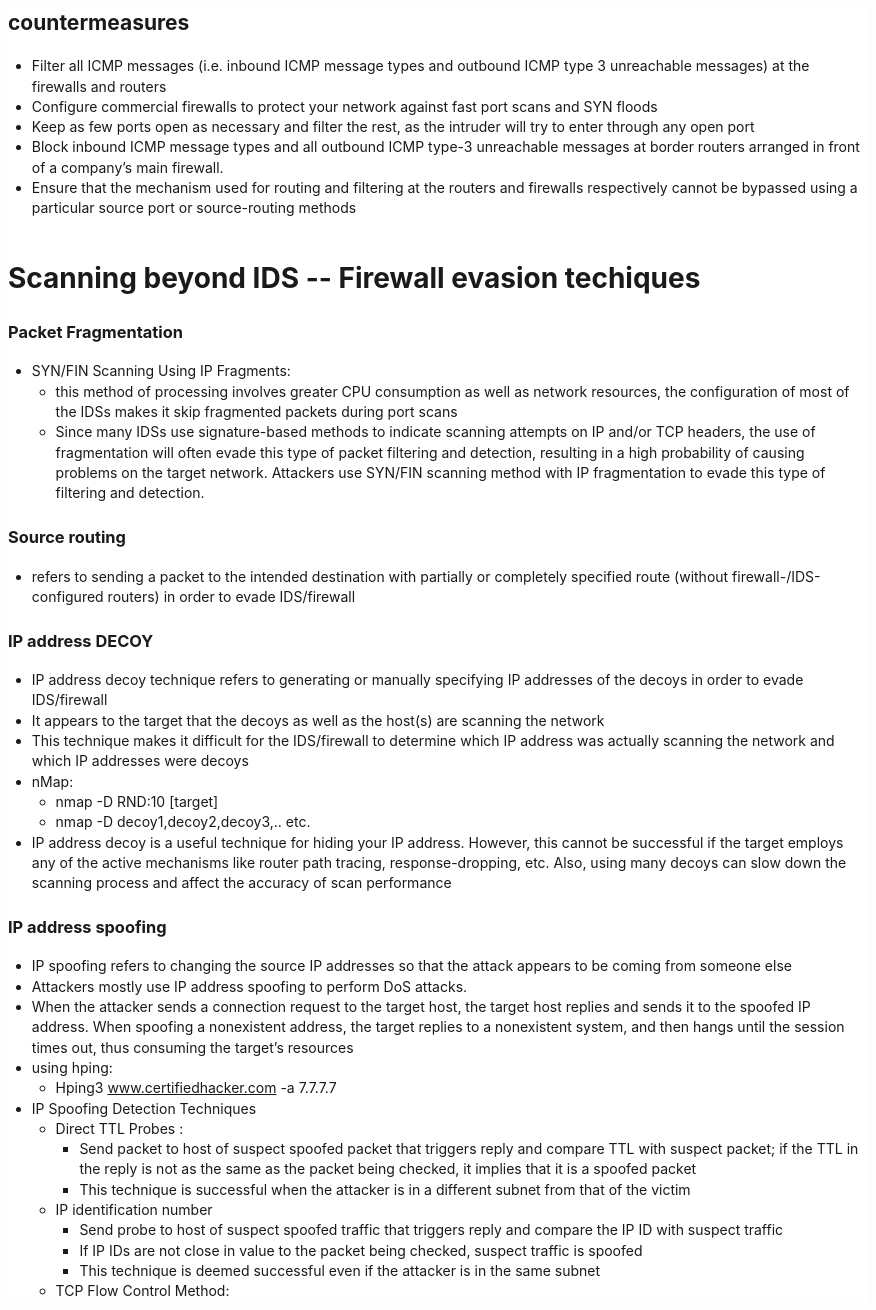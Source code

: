## countermeasures

- Filter all ICMP messages (i.e. inbound ICMP message types and outbound ICMP type 3 unreachable messages) at the firewalls and routers
- Configure commercial firewalls to protect your network against fast port scans and SYN floods
-  Keep as few ports open as necessary and filter the rest, as the intruder will try to enter through any open port
- Block inbound ICMP message types and all outbound ICMP type-3 unreachable messages at border routers arranged in front of a company’s main firewall.
- Ensure that the mechanism used for routing and filtering at the routers and firewalls respectively cannot be bypassed using a particular source port or source-routing methods

# Scanning beyond IDS -- Firewall evasion techiques

### Packet Fragmentation 
- SYN/FIN Scanning Using IP Fragments:
    -  this method of processing involves greater CPU consumption as well as network resources, the configuration of most of the IDSs makes it skip fragmented packets during port scans
    - Since many IDSs use signature-based methods to indicate scanning attempts on IP and/or TCP headers, the use of fragmentation will often evade this type of packet filtering and detection, resulting in a high probability of causing problems on the target network. Attackers use SYN/FIN scanning method with IP fragmentation to evade this type of filtering and detection.
### Source routing
- refers to sending a packet to the intended destination with partially or completely specified route (without firewall-/IDS-configured routers) in order to evade IDS/firewall
### IP address DECOY
- IP address decoy technique refers to generating or manually specifying IP addresses of the decoys in order to evade IDS/firewall
- It appears to the target that the decoys as well as the host(s) are scanning the network
- This technique makes it difficult for the IDS/firewall to determine which IP address was actually scanning the network and which IP addresses were decoys 
- nMap:
    - nmap -D RND:10 [target] 
    - nmap -D decoy1,decoy2,decoy3,.. etc.
- IP address decoy is a useful technique for hiding your IP address. However, this cannot be successful if the target employs any of the active mechanisms like router path tracing, response-dropping, etc. Also, using many decoys can slow down the scanning process and affect the accuracy of scan performance

### IP address spoofing
- IP spoofing refers to changing the source IP addresses so that the attack appears to be coming from someone else 
- Attackers mostly use IP address spoofing to perform DoS attacks.
-  When the attacker sends a connection request to the target host, the target host replies and sends it to the spoofed IP address. When spoofing a nonexistent address, the target replies to a nonexistent system, and then hangs until the session times out, thus consuming the target’s resources
- using hping:
    - Hping3 www.certifiedhacker.com -a 7.7.7.7 
- IP Spoofing Detection Techniques
    - Direct TTL Probes :
        - Send packet to host of suspect spoofed packet that triggers reply and compare TTL with suspect packet; if the TTL in the reply is not as the same as the packet being checked, it implies that it is a spoofed packet
        - This technique is successful when the attacker is in a different subnet from that of the victim
    - IP identification number
        - Send probe to host of suspect spoofed traffic that triggers reply and compare the IP ID with suspect traffic
        - If IP IDs are not close in value to the packet being checked, suspect traffic is spoofed 
        - This technique is deemed successful even if the attacker is in the same subnet
    - TCP Flow Control Method: